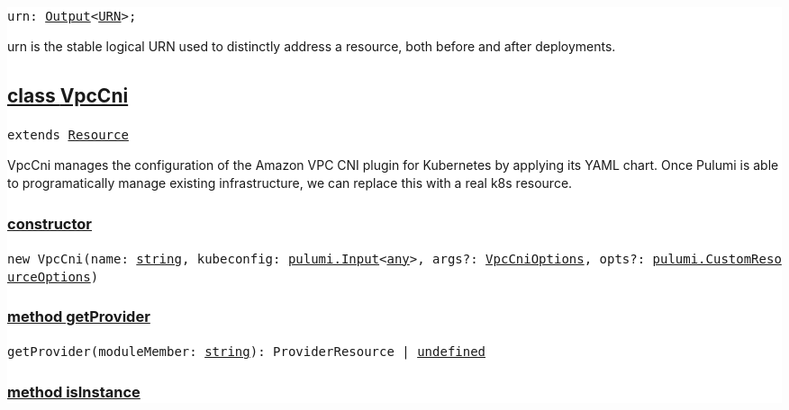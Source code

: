 <pre class="highlight"><span class='kd'></span>urn: <a href='https://pulumi.io/reference/pkg/nodejs/@pulumi/pulumi/#Output'>Output</a>&lt;<a href='https://pulumi.io/reference/pkg/nodejs/@pulumi/pulumi/#URN'>URN</a>&gt;;</pre>

urn is the stable logical URN used to distinctly address a resource, both before and after
deployments.

</div>
</div>
<h2 class="pdoc-module-header" id="VpcCni">
<a class="pdoc-member-name" href="https://github.com/pulumi/pulumi-eks/blob/master/nodejs/eks/cni.ts#L125">class <b>VpcCni</b></a>
</h2>
<div class="pdoc-module-contents" markdown="1">
<pre class="highlight"><span class='kd'>extends</span> <a href='https://pulumi.io/reference/pkg/nodejs/@pulumi/pulumi/#Resource'>Resource</a></pre>

VpcCni manages the configuration of the Amazon VPC CNI plugin for Kubernetes by applying its YAML chart. Once Pulumi is
able to programatically manage existing infrastructure, we can replace this with a real k8s resource.

<h3 class="pdoc-member-header" id="VpcCni-constructor">
<a class="pdoc-child-name" href="https://github.com/pulumi/pulumi-eks/blob/master/nodejs/eks/cni.ts#L125"> <b>constructor</b></a>
</h3>
<div class="pdoc-member-contents" markdown="1">

<pre class="highlight"><span class='kd'></span><span class='kd'>new</span> VpcCni(name: <span class='kd'><a href='https://developer.mozilla.org/en-US/docs/Web/JavaScript/Reference/Global_Objects/String'>string</a></span>, kubeconfig: <a href='https://pulumi.io/reference/pkg/nodejs/@pulumi/pulumi/#Input'>pulumi.Input</a>&lt;<span class='kd'><a href='https://www.typescriptlang.org/docs/handbook/basic-types.html#any'>any</a></span>&gt;, args?: <a href='#VpcCniOptions'>VpcCniOptions</a>, opts?: <a href='https://pulumi.io/reference/pkg/nodejs/@pulumi/pulumi/#CustomResourceOptions'>pulumi.CustomResourceOptions</a>)</pre>

</div>
<h3 class="pdoc-member-header" id="VpcCni-getProvider">
<a class="pdoc-child-name" href="https://github.com/pulumi/pulumi-eks/blob/master/nodejs/eks/node_modules/@pulumi/pulumi/resource.d.ts#L13">method <b>getProvider</b></a>
</h3>
<div class="pdoc-member-contents" markdown="1">

<pre class="highlight"><span class='kd'></span>getProvider(moduleMember: <span class='kd'><a href='https://developer.mozilla.org/en-US/docs/Web/JavaScript/Reference/Global_Objects/String'>string</a></span>): ProviderResource | <span class='kd'><a href='https://developer.mozilla.org/en-US/docs/Web/JavaScript/Reference/Global_Objects/undefined'>undefined</a></span></pre>

</div>
<h3 class="pdoc-member-header" id="VpcCni-isInstance">
<a class="pdoc-child-name" href="https://github.com/pulumi/pulumi-eks/blob/master/nodejs/eks/node_modules/@pulumi/pulumi/resource.d.ts#L85">method <b>isInstance</b></a>
</h3>
<div class="pdoc-member-contents" markdown="1">
